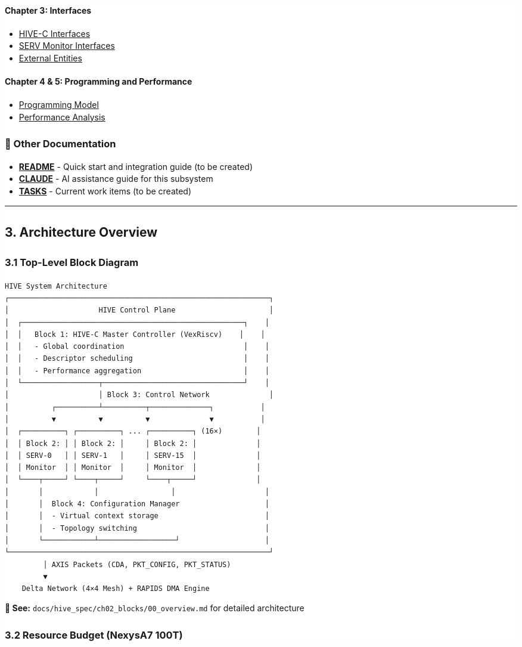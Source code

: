 #### Chapter 3: Interfaces
- [HIVE-C Interfaces](docs/hive_spec/ch03_interfaces/01_hive_c_interfaces.md)
- [SERV Monitor Interfaces](docs/hive_spec/ch03_interfaces/02_serv_interfaces.md)
- [External Entities](docs/hive_spec/ch03_interfaces/03_external_entities.md)

#### Chapter 4 & 5: Programming and Performance
- [Programming Model](docs/hive_spec/ch04_programming_models/01_programming.md)
- [Performance Analysis](docs/hive_spec/ch05_performance/01_performance.md)

### 📖 Other Documentation
- **[README](README.md)** - Quick start and integration guide (to be created)
- **[CLAUDE](CLAUDE.md)** - AI assistance guide for this subsystem
- **[TASKS](TASKS.md)** - Current work items (to be created)

---

## 3. Architecture Overview

### 3.1 Top-Level Block Diagram

```
HIVE System Architecture
┌─────────────────────────────────────────────────────────────┐
│                     HIVE Control Plane                      │
│  ┌────────────────────────────────────────────────────┐    │
│  │   Block 1: HIVE-C Master Controller (VexRiscv)    │    │
│  │   - Global coordination                            │    │
│  │   - Descriptor scheduling                          │    │
│  │   - Performance aggregation                        │    │
│  └──────────────────┬─────────────────────────────────┘    │
│                     │ Block 3: Control Network              │
│          ┌──────────┴──────────┬──────────────┐           │
│          ▼          ▼          ▼              ▼           │
│  ┌──────────┐ ┌──────────┐ ... ┌──────────┐ (16×)        │
│  │ Block 2: │ │ Block 2: │     │ Block 2: │              │
│  │ SERV-0   │ │ SERV-1   │     │ SERV-15  │              │
│  │ Monitor  │ │ Monitor  │     │ Monitor  │              │
│  └────┬─────┘ └────┬─────┘     └────┬─────┘              │
│       │            │                 │                     │
│       │  Block 4: Configuration Manager                    │
│       │  - Virtual context storage                         │
│       │  - Topology switching                              │
│       └────────────┴──────────────────┘                    │
└─────────────────────────────────────────────────────────────┘
         │ AXIS Packets (CDA, PKT_CONFIG, PKT_STATUS)
         ▼
    Delta Network (4×4 Mesh) + RAPIDS DMA Engine
```

**📖 See:** `docs/hive_spec/ch02_blocks/00_overview.md` for detailed architecture

### 3.2 Resource Budget (NexysA7 100T)
